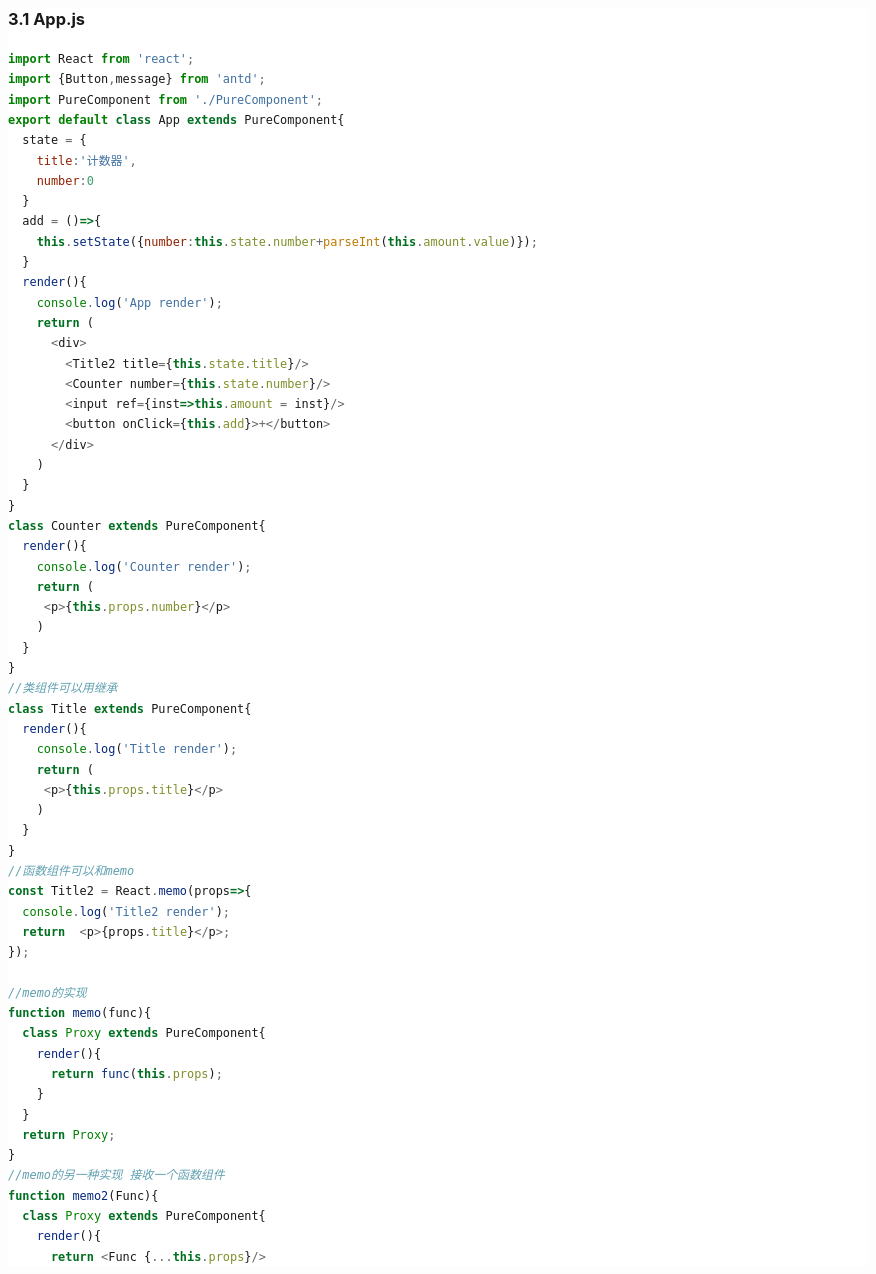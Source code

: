  ### 3.1 App.js 

```javascript
import React from 'react';
import {Button,message} from 'antd';
import PureComponent from './PureComponent';
export default class App extends PureComponent{
  state = {
    title:'计数器',
    number:0
  }
  add = ()=>{
    this.setState({number:this.state.number+parseInt(this.amount.value)});
  }
  render(){
    console.log('App render');
    return (
      <div>
        <Title2 title={this.state.title}/>
        <Counter number={this.state.number}/>
        <input ref={inst=>this.amount = inst}/>
        <button onClick={this.add}>+</button>
      </div>
    )
  }
}
class Counter extends PureComponent{
  render(){
    console.log('Counter render');
    return (
     <p>{this.props.number}</p>
    )
  }
}
//类组件可以用继承
class Title extends PureComponent{
  render(){
    console.log('Title render');
    return (
     <p>{this.props.title}</p>
    )
  }
}
//函数组件可以和memo
const Title2 = React.memo(props=>{
  console.log('Title2 render');
  return  <p>{props.title}</p>;
});

//memo的实现
function memo(func){
  class Proxy extends PureComponent{
    render(){
      return func(this.props);
    }
  }
  return Proxy;
}
//memo的另一种实现 接收一个函数组件
function memo2(Func){
  class Proxy extends PureComponent{
    render(){
      return <Func {...this.props}/>
```